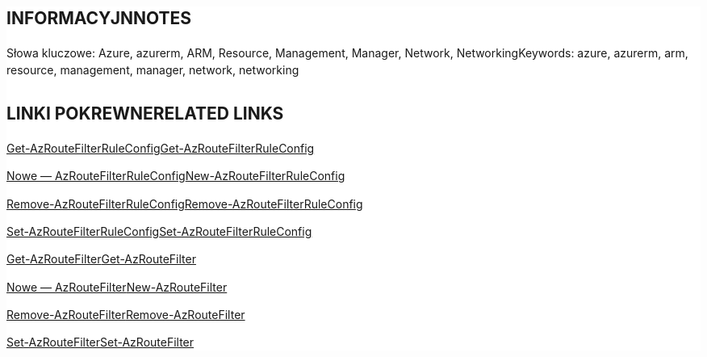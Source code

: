 ## <span data-ttu-id="c0c7b-139">INFORMACYJN</span><span class="sxs-lookup"><span data-stu-id="c0c7b-139">NOTES</span></span>
<span data-ttu-id="c0c7b-140">Słowa kluczowe: Azure, azurerm, ARM, Resource, Management, Manager, Network, Networking</span><span class="sxs-lookup"><span data-stu-id="c0c7b-140">Keywords: azure, azurerm, arm, resource, management, manager, network, networking</span></span>

## <span data-ttu-id="c0c7b-141">LINKI POKREWNE</span><span class="sxs-lookup"><span data-stu-id="c0c7b-141">RELATED LINKS</span></span>

[<span data-ttu-id="c0c7b-142">Get-AzRouteFilterRuleConfig</span><span class="sxs-lookup"><span data-stu-id="c0c7b-142">Get-AzRouteFilterRuleConfig</span></span>](./Get-AzRouteFilterRuleConfig.md)

[<span data-ttu-id="c0c7b-143">Nowe — AzRouteFilterRuleConfig</span><span class="sxs-lookup"><span data-stu-id="c0c7b-143">New-AzRouteFilterRuleConfig</span></span>](./New-AzRouteFilterRuleConfig.md)

[<span data-ttu-id="c0c7b-144">Remove-AzRouteFilterRuleConfig</span><span class="sxs-lookup"><span data-stu-id="c0c7b-144">Remove-AzRouteFilterRuleConfig</span></span>](./Remove-AzRouteFilterRuleConfig.md)

[<span data-ttu-id="c0c7b-145">Set-AzRouteFilterRuleConfig</span><span class="sxs-lookup"><span data-stu-id="c0c7b-145">Set-AzRouteFilterRuleConfig</span></span>](./Set-AzRouteFilterRuleConfig.md)

[<span data-ttu-id="c0c7b-146">Get-AzRouteFilter</span><span class="sxs-lookup"><span data-stu-id="c0c7b-146">Get-AzRouteFilter</span></span>](./Get-AzRouteFilter.md)

[<span data-ttu-id="c0c7b-147">Nowe — AzRouteFilter</span><span class="sxs-lookup"><span data-stu-id="c0c7b-147">New-AzRouteFilter</span></span>](./New-AzRouteFilter.md)

[<span data-ttu-id="c0c7b-148">Remove-AzRouteFilter</span><span class="sxs-lookup"><span data-stu-id="c0c7b-148">Remove-AzRouteFilter</span></span>](./Remove-AzRouteFilter.md)

[<span data-ttu-id="c0c7b-149">Set-AzRouteFilter</span><span class="sxs-lookup"><span data-stu-id="c0c7b-149">Set-AzRouteFilter</span></span>](./Set-AzRouteFilter.md)
